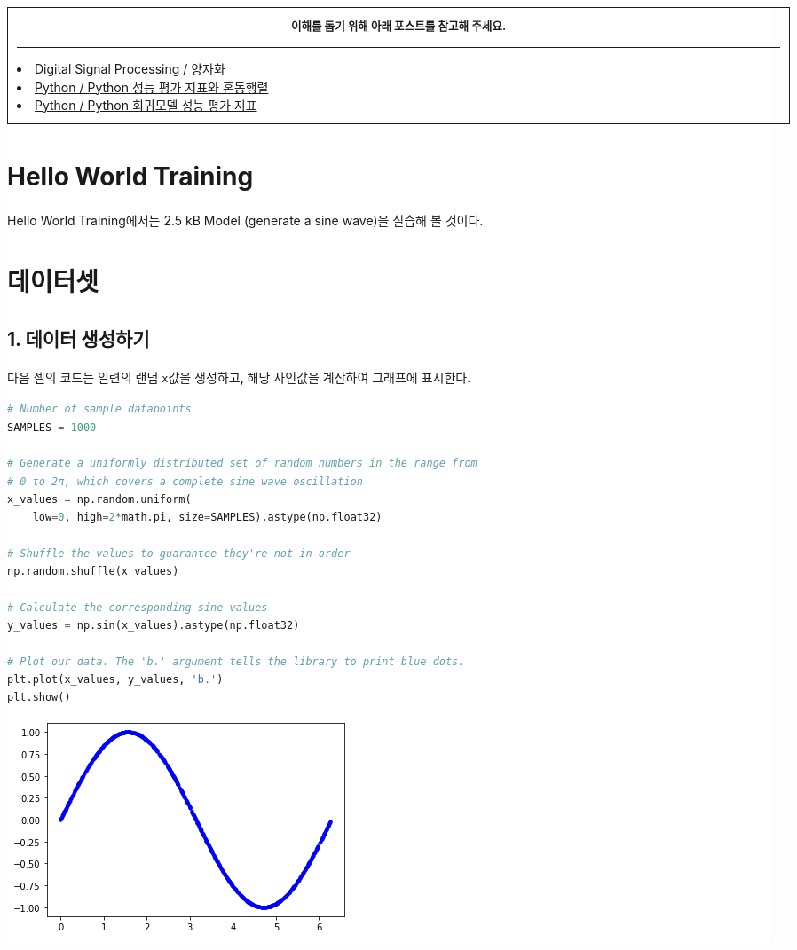 <div style="border:1px solid; padding:10px; margin-bottom: 20px; width: 100%;">
<div style="text-align: center;">
<b style="font-size: 0.9em;">이해를 돕기 위해 아래 포스트를 참고해 주세요.</b>
</div>
<hr>
<li><a href="https://kimdonghee.dev/posts/Software-Engineering_Digital-Signal-Processing_양자화/" target="_blank">Digital Signal Processing / 양자화</a></li>
<li><a href="https://kimdonghee.dev/posts/Software-Engineering_Python_Python-성능-평가-지표와-혼동행렬/" target="_blank">Python / Python 성능 평가 지표와 혼동행렬</a></li>
<li><a href="https://kimdonghee.dev/posts/Software-Engineering_Python_Python-회귀모델-성능-평가-지표/" target="_blank">Python / Python 회귀모델 성능 평가 지표</a></li>
</div>

# **Hello World Training**

Hello World Training에서는 2.5 kB Model (generate a sine wave)을 실습해 볼 것이다.

# **데이터셋**

## **1. 데이터 생성하기**

다음 셀의 코드는 일련의 랜덤 `x`값을 생성하고, 해당 사인값을 계산하여 그래프에 표시한다.

```python
# Number of sample datapoints
SAMPLES = 1000

# Generate a uniformly distributed set of random numbers in the range from
# 0 to 2π, which covers a complete sine wave oscillation
x_values = np.random.uniform(
    low=0, high=2*math.pi, size=SAMPLES).astype(np.float32)

# Shuffle the values to guarantee they're not in order
np.random.shuffle(x_values)

# Calculate the corresponding sine values
y_values = np.sin(x_values).astype(np.float32)

# Plot our data. The 'b.' argument tells the library to print blue dots.
plt.plot(x_values, y_values, 'b.')
plt.show()
```

![Fig. 1](/assets/img/posts/2021-06-25-Projects_AI_TensorFlow-Lite-for-Microcontrollers-4-Hello-World-Training/fig_1.png)
